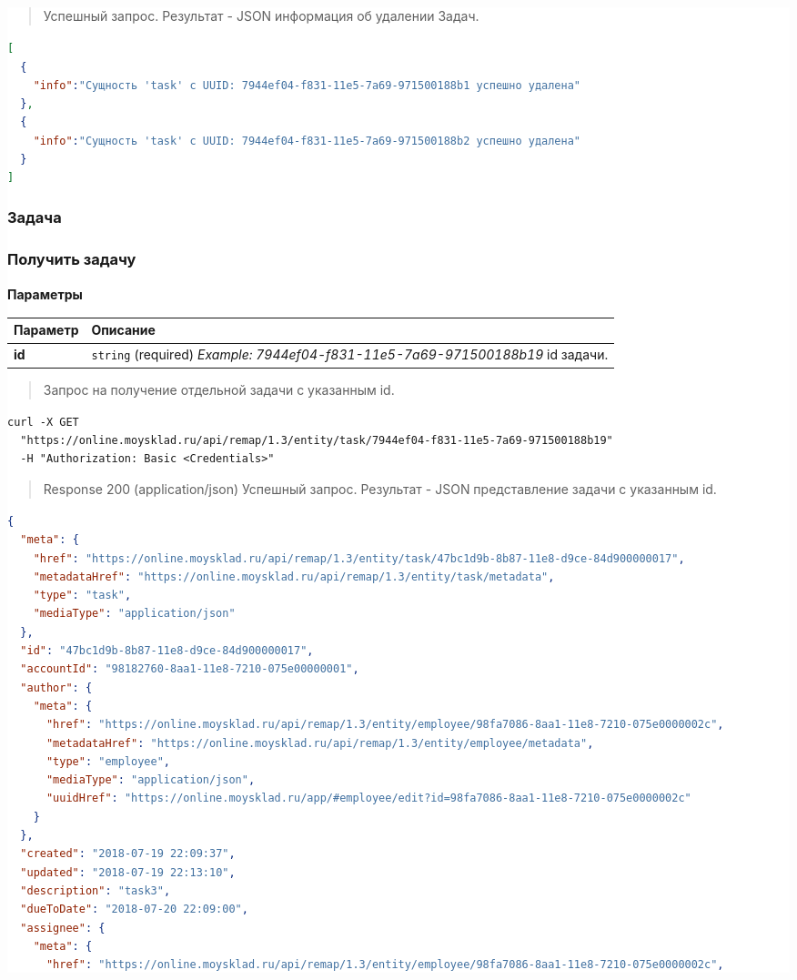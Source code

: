```shell
```        

> Успешный запрос. Результат - JSON информация об удалении Задач.

```json
[
  {
    "info":"Сущность 'task' с UUID: 7944ef04-f831-11e5-7a69-971500188b1 успешно удалена"
  },
  {
    "info":"Сущность 'task' с UUID: 7944ef04-f831-11e5-7a69-971500188b2 успешно удалена"
  }
]
```

### Задача 

### Получить задачу

**Параметры**

|Параметр   |Описание   | 
|:----|:----|
|**id** |  `string` (required) *Example: 7944ef04-f831-11e5-7a69-971500188b19* id задачи.|
 
> Запрос на получение отдельной задачи с указанным id.

```shell
curl -X GET
  "https://online.moysklad.ru/api/remap/1.3/entity/task/7944ef04-f831-11e5-7a69-971500188b19"
  -H "Authorization: Basic <Credentials>"
```

> Response 200 (application/json)
Успешный запрос. Результат - JSON представление задачи с указанным id.

```json
{
  "meta": {
    "href": "https://online.moysklad.ru/api/remap/1.3/entity/task/47bc1d9b-8b87-11e8-d9ce-84d900000017",
    "metadataHref": "https://online.moysklad.ru/api/remap/1.3/entity/task/metadata",
    "type": "task",
    "mediaType": "application/json"
  },
  "id": "47bc1d9b-8b87-11e8-d9ce-84d900000017",
  "accountId": "98182760-8aa1-11e8-7210-075e00000001",
  "author": {
    "meta": {
      "href": "https://online.moysklad.ru/api/remap/1.3/entity/employee/98fa7086-8aa1-11e8-7210-075e0000002c",
      "metadataHref": "https://online.moysklad.ru/api/remap/1.3/entity/employee/metadata",
      "type": "employee",
      "mediaType": "application/json",
      "uuidHref": "https://online.moysklad.ru/app/#employee/edit?id=98fa7086-8aa1-11e8-7210-075e0000002c"
    }
  },
  "created": "2018-07-19 22:09:37",
  "updated": "2018-07-19 22:13:10",
  "description": "task3",
  "dueToDate": "2018-07-20 22:09:00",
  "assignee": {
    "meta": {
      "href": "https://online.moysklad.ru/api/remap/1.3/entity/employee/98fa7086-8aa1-11e8-7210-075e0000002c",
```